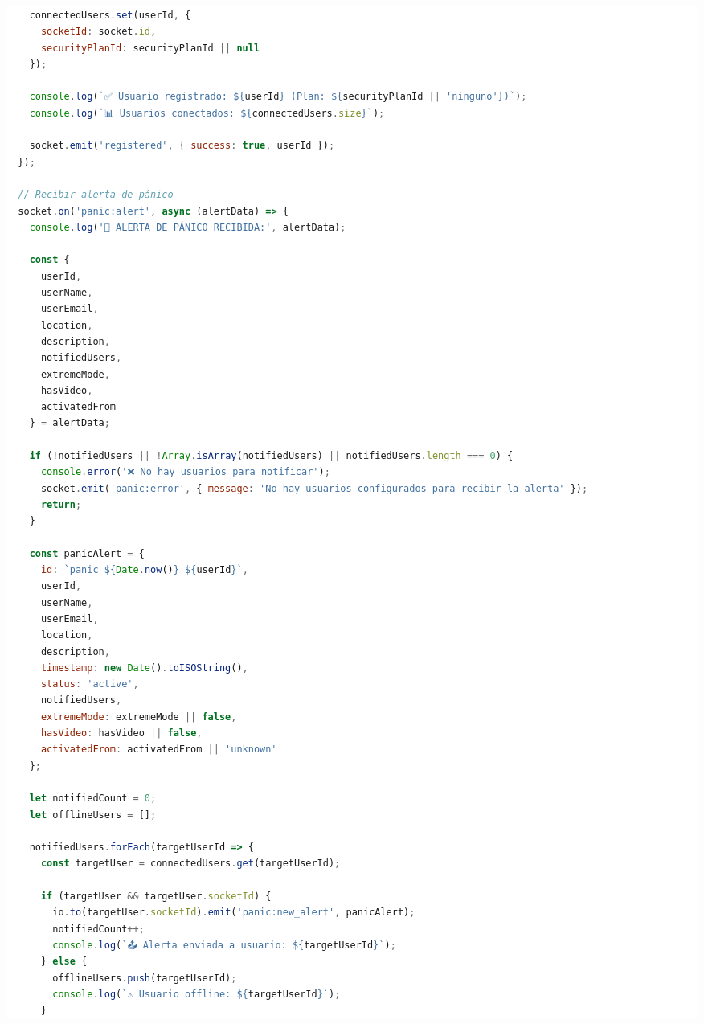 ```javascript
    connectedUsers.set(userId, {
      socketId: socket.id,
      securityPlanId: securityPlanId || null
    });

    console.log(`✅ Usuario registrado: ${userId} (Plan: ${securityPlanId || 'ninguno'})`);
    console.log(`📊 Usuarios conectados: ${connectedUsers.size}`);
    
    socket.emit('registered', { success: true, userId });
  });

  // Recibir alerta de pánico
  socket.on('panic:alert', async (alertData) => {
    console.log('🚨 ALERTA DE PÁNICO RECIBIDA:', alertData);

    const {
      userId,
      userName,
      userEmail,
      location,
      description,
      notifiedUsers,
      extremeMode,
      hasVideo,
      activatedFrom
    } = alertData;

    if (!notifiedUsers || !Array.isArray(notifiedUsers) || notifiedUsers.length === 0) {
      console.error('❌ No hay usuarios para notificar');
      socket.emit('panic:error', { message: 'No hay usuarios configurados para recibir la alerta' });
      return;
    }

    const panicAlert = {
      id: `panic_${Date.now()}_${userId}`,
      userId,
      userName,
      userEmail,
      location,
      description,
      timestamp: new Date().toISOString(),
      status: 'active',
      notifiedUsers,
      extremeMode: extremeMode || false,
      hasVideo: hasVideo || false,
      activatedFrom: activatedFrom || 'unknown'
    };

    let notifiedCount = 0;
    let offlineUsers = [];

    notifiedUsers.forEach(targetUserId => {
      const targetUser = connectedUsers.get(targetUserId);
      
      if (targetUser && targetUser.socketId) {
        io.to(targetUser.socketId).emit('panic:new_alert', panicAlert);
        notifiedCount++;
        console.log(`📤 Alerta enviada a usuario: ${targetUserId}`);
      } else {
        offlineUsers.push(targetUserId);
        console.log(`⚠️ Usuario offline: ${targetUserId}`);
      }
```